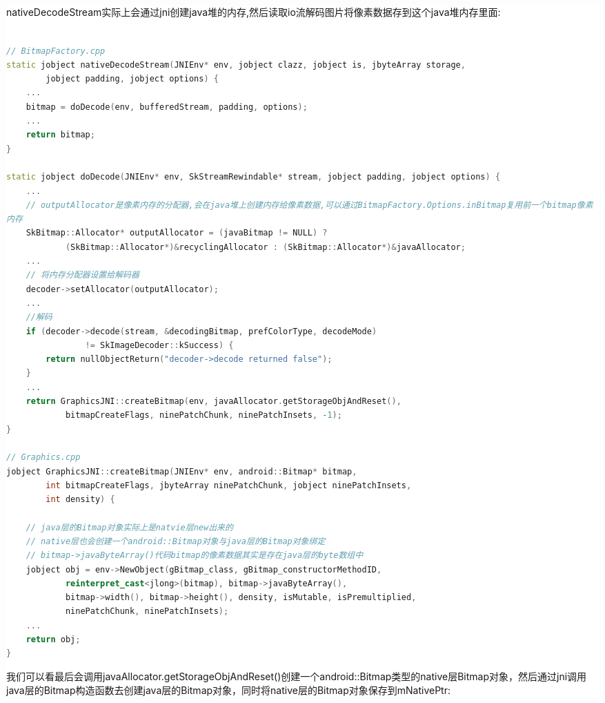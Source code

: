 nativeDecodeStream实际上会通过jni创建java堆的内存,然后读取io流解码图片将像素数据存到这个java堆内存里面:

```c++

// BitmapFactory.cpp
static jobject nativeDecodeStream(JNIEnv* env, jobject clazz, jobject is, jbyteArray storage,
        jobject padding, jobject options) {
    ...
    bitmap = doDecode(env, bufferedStream, padding, options);
    ...
    return bitmap;
}

static jobject doDecode(JNIEnv* env, SkStreamRewindable* stream, jobject padding, jobject options) {
	...
	// outputAllocator是像素内存的分配器,会在java堆上创建内存给像素数据,可以通过BitmapFactory.Options.inBitmap复用前一个bitmap像素内存
	SkBitmap::Allocator* outputAllocator = (javaBitmap != NULL) ?
            (SkBitmap::Allocator*)&recyclingAllocator : (SkBitmap::Allocator*)&javaAllocator;
    ...
    // 将内存分配器设置给解码器
    decoder->setAllocator(outputAllocator);
    ...
    //解码
    if (decoder->decode(stream, &decodingBitmap, prefColorType, decodeMode)
                != SkImageDecoder::kSuccess) {
        return nullObjectReturn("decoder->decode returned false");
    }
    ...
	return GraphicsJNI::createBitmap(env, javaAllocator.getStorageObjAndReset(),
            bitmapCreateFlags, ninePatchChunk, ninePatchInsets, -1);
}

// Graphics.cpp
jobject GraphicsJNI::createBitmap(JNIEnv* env, android::Bitmap* bitmap,
        int bitmapCreateFlags, jbyteArray ninePatchChunk, jobject ninePatchInsets,
        int density) {

    // java层的Bitmap对象实际上是natvie层new出来的
    // native层也会创建一个android::Bitmap对象与java层的Bitmap对象绑定
    // bitmap->javaByteArray()代码bitmap的像素数据其实是存在java层的byte数组中
    jobject obj = env->NewObject(gBitmap_class, gBitmap_constructorMethodID,
            reinterpret_cast<jlong>(bitmap), bitmap->javaByteArray(),
            bitmap->width(), bitmap->height(), density, isMutable, isPremultiplied,
            ninePatchChunk, ninePatchInsets);
    ...
    return obj;
}
```

我们可以看最后会调用javaAllocator.getStorageObjAndReset()创建一个android::Bitmap类型的native层Bitmap对象，然后通过jni调用java层的Bitmap构造函数去创建java层的Bitmap对象，同时将native层的Bitmap对象保存到mNativePtr:
